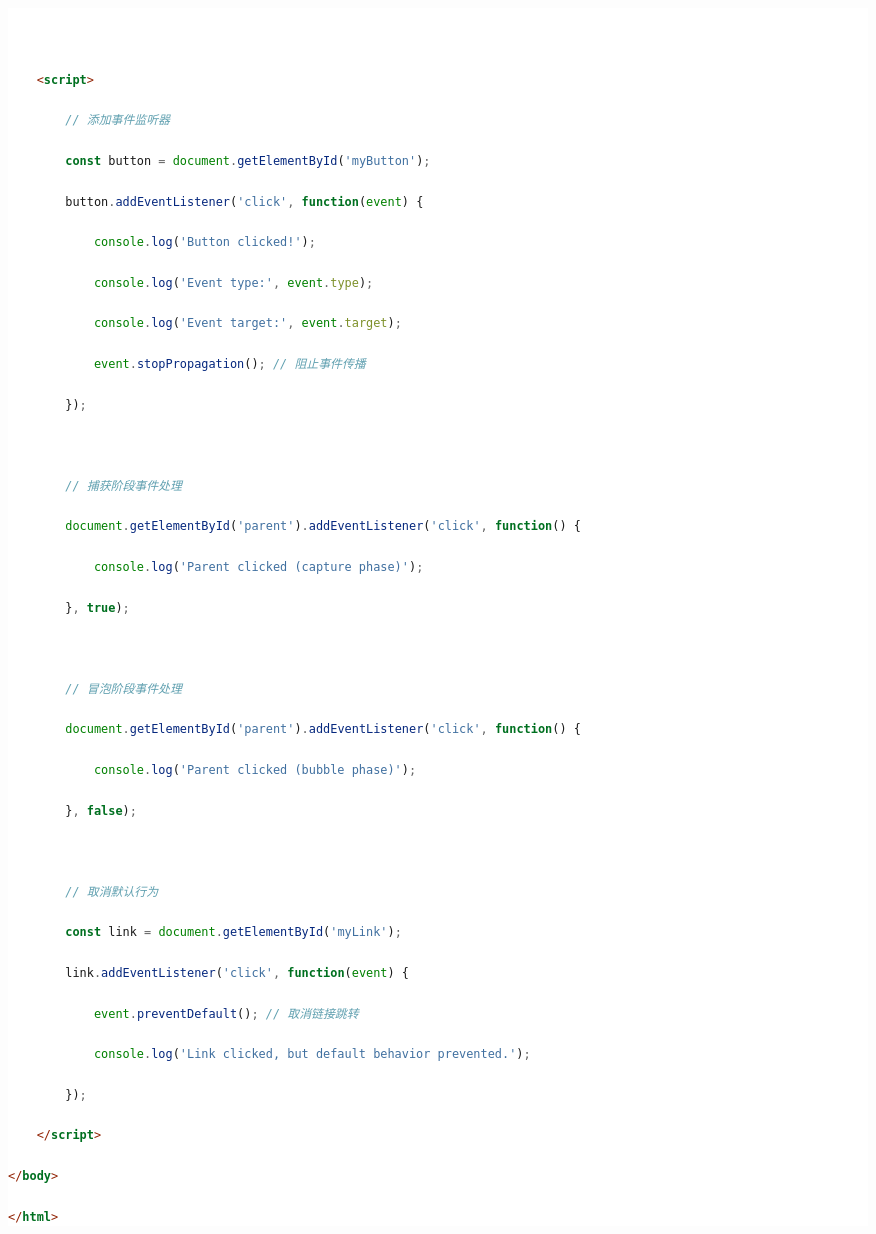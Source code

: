 ```html

  

    <script>

        // 添加事件监听器

        const button = document.getElementById('myButton');

        button.addEventListener('click', function(event) {

            console.log('Button clicked!');

            console.log('Event type:', event.type);

            console.log('Event target:', event.target);

            event.stopPropagation(); // 阻止事件传播

        });

  

        // 捕获阶段事件处理

        document.getElementById('parent').addEventListener('click', function() {

            console.log('Parent clicked (capture phase)');

        }, true);

  

        // 冒泡阶段事件处理

        document.getElementById('parent').addEventListener('click', function() {

            console.log('Parent clicked (bubble phase)');

        }, false);

  

        // 取消默认行为

        const link = document.getElementById('myLink');

        link.addEventListener('click', function(event) {

            event.preventDefault(); // 取消链接跳转

            console.log('Link clicked, but default behavior prevented.');

        });

    </script>

</body>

</html>

```